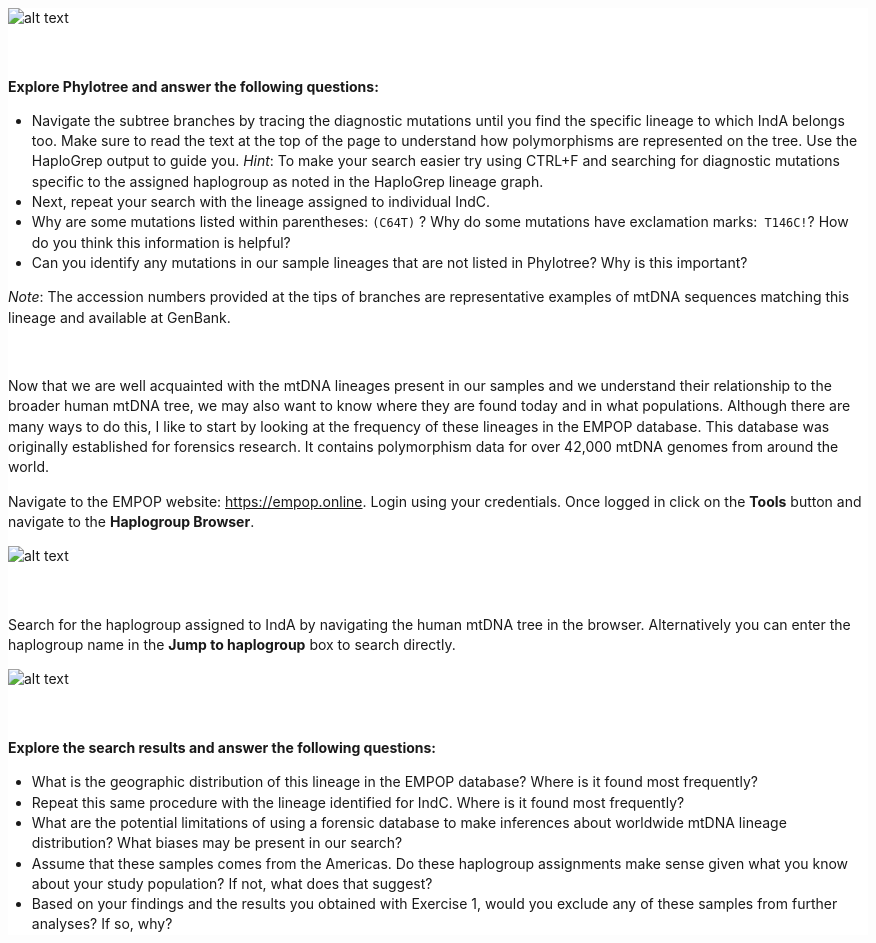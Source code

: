 
![alt text](https://github.com/mnievesc/ENAH_curso_aDNA_2019/blob/master/Ex2_MThaplogroups/images/Screen%20Shot%202019-04-12%20at%203.40.16%20PM.png)

&nbsp;

**Explore Phylotree and answer the following questions:**
* Navigate the subtree branches by tracing the diagnostic mutations until you find the specific lineage to which IndA belongs too. Make sure to read the text at the top of the page to understand how polymorphisms are represented on the tree. Use the HaploGrep output to guide you. _Hint_: To make your search easier try using CTRL+F and searching for diagnostic mutations specific to the assigned haplogroup as noted in the HaploGrep lineage graph.
* Next, repeat your search with the lineage assigned to individual IndC.
* Why are some mutations listed within parentheses: `(C64T)` ? Why do some mutations have exclamation marks:` T146C!`? How do you think  this information is helpful?
* Can you identify any mutations in our sample lineages that are not listed in Phylotree? Why is this important?

*_Note_*: The accession numbers provided at the tips of branches are representative examples of mtDNA sequences matching this lineage and available at GenBank.

&nbsp;

Now that we are well acquainted with the mtDNA lineages present in our samples and we understand their relationship to the broader human mtDNA tree, we may also want to know where they are found today and in what populations. Although there are many ways to do this, I like to start by looking at the frequency of these lineages in the EMPOP database. This database was originally established for forensics research. It contains polymorphism data for over 42,000 mtDNA genomes from around the world.

Navigate to the EMPOP website: https://empop.online. Login using your credentials. Once logged in click on the **Tools** button and navigate to the **Haplogroup Browser**.

![alt text](https://github.com/mnievesc/ENAH_curso_aDNA_2019/blob/master/Ex2_MThaplogroups/images/Screen%20Shot%202019-04-12%20at%204.26.27%20PM.png)


&nbsp;

Search for the haplogroup assigned to IndA by navigating the human mtDNA tree in the browser. Alternatively you can enter the haplogroup name in the **Jump to haplogroup** box to search directly.

![alt text](https://github.com/mnievesc/ENAH_curso_aDNA_2019/blob/master/Ex2_MThaplogroups/images/Screen%20Shot%202019-04-12%20at%204.42.56%20PM.png)


&nbsp;


**Explore the search results and answer the following questions:**
* What is the geographic distribution of this lineage in the EMPOP database? Where is it found most frequently?
* Repeat this same procedure with the lineage identified for IndC. Where is it found most frequently?
* What are the potential limitations of using a forensic database to make inferences about worldwide mtDNA lineage distribution? What biases may be present in our search?
* Assume that these samples comes from the Americas. Do these haplogroup assignments make sense given what you know about your study population?  If not, what does that suggest?
* Based on your findings and the results you obtained with Exercise 1, would you exclude any of these samples from further analyses? If so, why?
